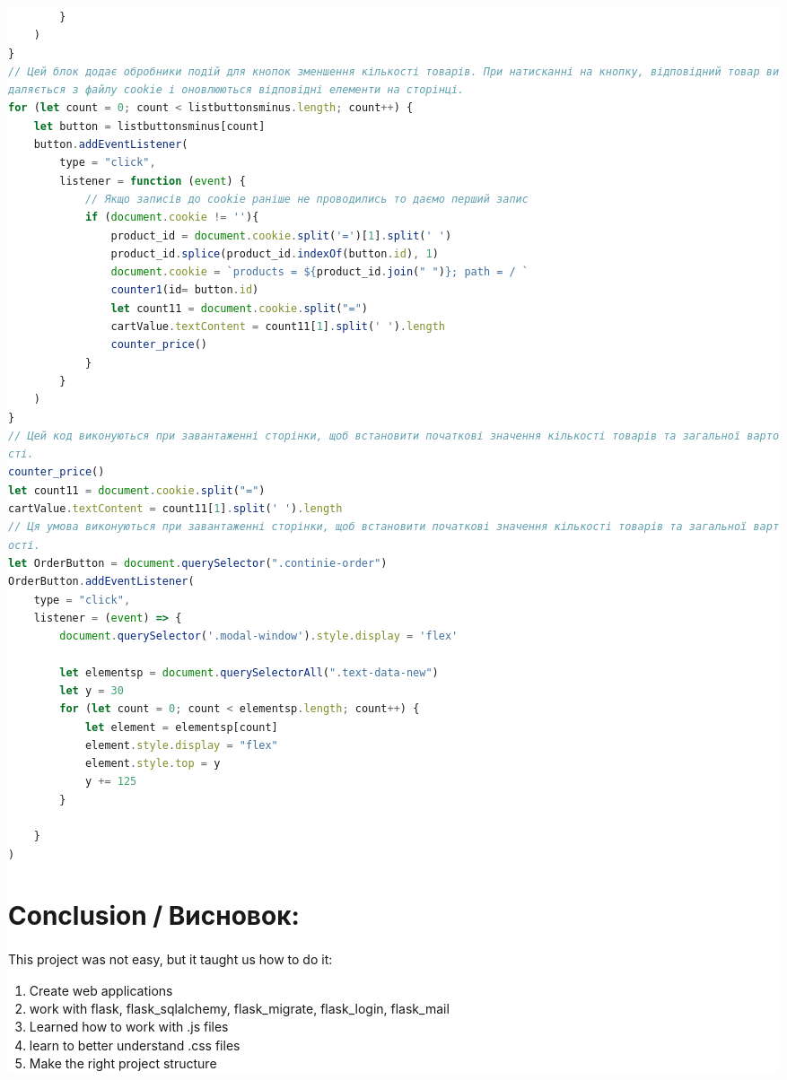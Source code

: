 ```js
        }
    )
}
// Цей блок додає обробники подій для кнопок зменшення кількості товарів. При натисканні на кнопку, відповідний товар видаляється з файлу cookie і оновлюються відповідні елементи на сторінці.
for (let count = 0; count < listbuttonsminus.length; count++) {
    let button = listbuttonsminus[count]
    button.addEventListener(
        type = "click",
        listener = function (event) {
            // Якщо записів до cookie раніше не проводились то даємо перший запис
            if (document.cookie != ''){
                product_id = document.cookie.split('=')[1].split(' ')
                product_id.splice(product_id.indexOf(button.id), 1)
                document.cookie = `products = ${product_id.join(" ")}; path = / `
                counter1(id= button.id)
                let count11 = document.cookie.split("=")
                cartValue.textContent = count11[1].split(' ').length
                counter_price()         
            }
        }
    )
}
// Цей код виконуються при завантаженні сторінки, щоб встановити початкові значення кількості товарів та загальної вартості.
counter_price()    
let count11 = document.cookie.split("=")
cartValue.textContent = count11[1].split(' ').length
// Ця умова виконуються при завантаженні сторінки, щоб встановити початкові значення кількості товарів та загальної вартості.
let OrderButton = document.querySelector(".continie-order")
OrderButton.addEventListener(
    type = "click",
    listener = (event) => {
        document.querySelector('.modal-window').style.display = 'flex'

        let elementsp = document.querySelectorAll(".text-data-new")
        let y = 30
        for (let count = 0; count < elementsp.length; count++) {
            let element = elementsp[count]
            element.style.display = "flex"
            element.style.top = y
            y += 125
        }

    }
)
```
# Conclusion / Висновок:
This project was not easy, but it taught us how to do it:
1. Create web applications
2. work with flask, flask_sqlalchemy, flask_migrate, flask_login, flask_mail
3. Learned how to work with .js files
4. learn to better understand .css files
5. Make the right project structure

